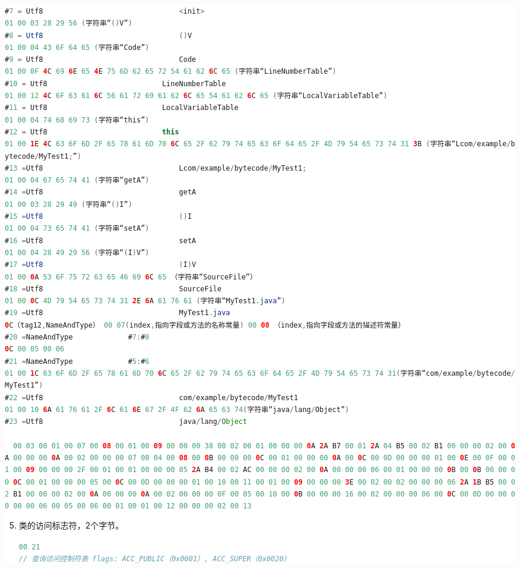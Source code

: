    ~~~java
   #7 = Utf8								<init>
   01 00 03 28 29 56 (字符串“()V”)
   #8 = Utf8								()V
   01 00 04 43 6F 64 65 (字符串“Code”)
   #9 = Utf8								Code
   01 00 0F 4C 69 6E 65 4E 75 6D 62 65 72 54 61 62 6C 65 (字符串“LineNumberTable”)
   #10 = Utf8							LineNumberTable
   01 00 12 4C 6F 63 61 6C 56 61 72 69 61 62 6C 65 54 61 62 6C 65 (字符串“LocalVariableTable”)
   #11 = Utf8							LocalVariableTable
   01 00 04 74 68 69 73 (字符串“this”)
   #12 = Utf8							this
   01 00 1E 4C 63 6F 6D 2F 65 78 61 6D 70 6C 65 2F 62 79 74 65 63 6F 64 65 2F 4D 79 54 65 73 74 31 3B (字符串“Lcom/example/bytecode/MyTest1;”)
   #13 =Utf8								Lcom/example/bytecode/MyTest1;
   01 00 04 67 65 74 41 (字符串“getA”)
   #14 =Utf8								getA
   01 00 03 28 29 49 (字符串“()I”)
   #15 =Utf8								()I
   01 00 04 73 65 74 41 (字符串“setA”)
   #16 =Utf8								setA
   01 00 04 28 49 29 56 (字符串“(I)V”)
   #17 =Utf8								(I)V
   01 00 0A 53 6F 75 72 63 65 46 69 6C 65 （字符串“SourceFile”）
   #18 =Utf8								SourceFile
   01 00 0C 4D 79 54 65 73 74 31 2E 6A 61 76 61 (字符串“MyTest1.java”)
   #19 =Utf8								MyTest1.java
   0C（tag12,NameAndType） 00 07(index,指向字段或方法的名称常量) 00 08 （index,指向字段或方法的描述符常量）
   #20 =NameAndType				#7:#8
   0C 00 05 00 06 
   #21 =NameAndType				#5:#6
   01 00 1C 63 6F 6D 2F 65 78 61 6D 70 6C 65 2F 62 79 74 65 63 6F 64 65 2F 4D 79 54 65 73 74 31(字符串“com/example/bytecode/MyTest1”)
   #22 =Utf8								com/example/bytecode/MyTest1
   01 00 10 6A 61 76 61 2F 6C 61 6E 67 2F 4F 62 6A 65 63 74(字符串“java/lang/Object”)
   #23 =Utf8								java/lang/Object
     
     00 03 00 01 00 07 00 08 00 01 00 09 00 00 00 38 00 02 00 01 00 00 00 0A 2A B7 00 01 2A 04 B5 00 02 B1 00 00 00 02 00 0A 00 00 00 0A 00 02 00 00 00 07 00 04 00 08 00 0B 00 00 00 0C 00 01 00 00 00 0A 00 0C 00 0D 00 00 00 01 00 0E 00 0F 00 01 00 09 00 00 00 2F 00 01 00 01 00 00 00 05 2A B4 00 02 AC 00 00 00 02 00 0A 00 00 00 06 00 01 00 00 00 0B 00 0B 00 00 00 0C 00 01 00 00 00 05 00 0C 00 0D 00 00 00 01 00 10 00 11 00 01 00 09 00 00 00 3E 00 02 00 02 00 00 00 06 2A 1B B5 00 02 B1 00 00 00 02 00 0A 00 00 00 0A 00 02 00 00 00 0F 00 05 00 10 00 0B 00 00 00 16 00 02 00 00 00 06 00 0C 00 0D 00 00 00 00 00 06 00 05 00 06 00 01 00 01 00 12 00 00 00 02 00 13
   ~~~

5. 类的访问标志符，2个字节。

   ~~~java
   00 21
   // 查询访问控制符表 flags: ACC_PUBLIC（0x0001）, ACC_SUPER（0x0020）
   ~~~
